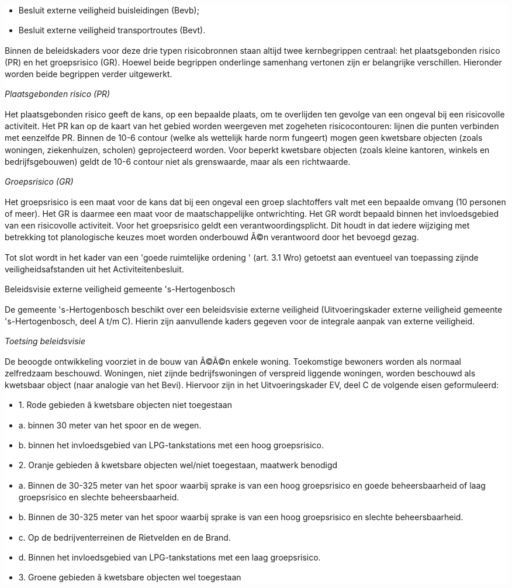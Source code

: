 * Besluit externe veiligheid buisleidingen (Bevb);

* Besluit externe veiligheid transportroutes (Bevt).

Binnen de beleidskaders voor deze drie typen risicobronnen staan altijd twee kernbegrippen centraal: het plaatsgebonden risico (PR) en het groepsrisico (GR). Hoewel beide begrippen onderlinge samenhang vertonen zijn er belangrijke verschillen. Hieronder worden beide begrippen verder uitgewerkt.

*Plaatsgebonden risico (PR)*

Het plaatsgebonden risico geeft de kans, op een bepaalde plaats, om te overlijden ten gevolge van een ongeval bij een risicovolle activiteit. Het PR kan op de kaart van het gebied worden weergeven met zogeheten risicocontouren: lijnen die punten verbinden met eenzelfde PR. Binnen de 10\-6 contour (welke als wettelijk harde norm fungeert) mogen geen kwetsbare objecten (zoals woningen, ziekenhuizen, scholen) geprojecteerd worden. Voor beperkt kwetsbare objecten (zoals kleine kantoren, winkels en bedrijfsgebouwen) geldt de 10\-6 contour niet als grenswaarde, maar als een richtwaarde.

*Groepsrisico (GR)*

Het groepsrisico is een maat voor de kans dat bij een ongeval een groep slachtoffers valt met een bepaalde omvang (10 personen of meer). Het GR is daarmee een maat voor de maatschappelijke ontwrichting. Het GR wordt bepaald binnen het invloedsgebied van een risicovolle activiteit. Voor het groepsrisico geldt een verantwoordingsplicht. Dit houdt in dat iedere wijziging met betrekking tot planologische keuzes moet worden onderbouwd Ã©n verantwoord door het bevoegd gezag.

Tot slot wordt in het kader van een 'goede ruimtelijke ordening ' (art. 3\.1 Wro) getoetst aan eventueel van toepassing zijnde veiligheidsafstanden uit het Activiteitenbesluit.

Beleidsvisie externe veiligheid gemeente 's\-Hertogenbosch

De gemeente 's\-Hertogenbosch beschikt over een beleidsvisie externe veiligheid (Uitvoeringskader externe veiligheid gemeente 's\-Hertogenbosch, deel A t/m C). Hierin zijn aanvullende kaders gegeven voor de integrale aanpak van externe veiligheid.

*Toetsing beleidsvisie*

De beoogde ontwikkeling voorziet in de bouw van Ã©Ã©n enkele woning. Toekomstige bewoners worden als normaal zelfredzaam beschouwd. Woningen, niet zijnde bedrijfswoningen of verspreid liggende woningen, worden beschouwd als kwetsbaar object (naar analogie van het Bevi). Hiervoor zijn in het Uitvoeringskader EV, deel C de volgende eisen geformuleerd:

* 1\. Rode gebieden â kwetsbare objecten niet toegestaan

+ a. binnen 30 meter van het spoor en de wegen.

+ b. binnen het invloedsgebied van LPG\-tankstations met een hoog groepsrisico.

* 2\. Oranje gebieden â kwetsbare objecten wel/niet toegestaan, maatwerk benodigd

+ a. Binnen de 30\-325 meter van het spoor waarbij sprake is van een hoog groepsrisico en goede beheersbaarheid of laag groepsrisico en slechte beheersbaarheid.

+ b. Binnen de 30\-325 meter van het spoor waarbij sprake is van een hoog groepsrisico en slechte beheersbaarheid.

+ c. Op de bedrijventerreinen de Rietvelden en de Brand.

+ d. Binnen het invloedsgebied van LPG\-tankstations met een laag groepsrisico.

* 3\. Groene gebieden â kwetsbare objecten wel toegestaan
